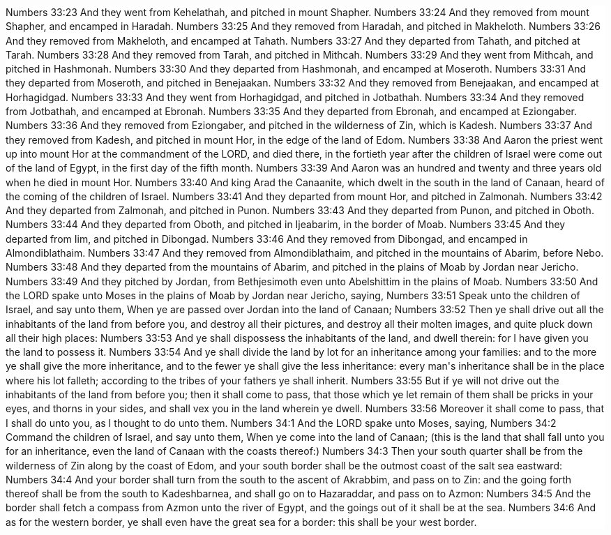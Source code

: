 Numbers 33:23	And they went from Kehelathah, and pitched in mount Shapher.
Numbers 33:24	And they removed from mount Shapher, and encamped in Haradah.
Numbers 33:25	And they removed from Haradah, and pitched in Makheloth.
Numbers 33:26	And they removed from Makheloth, and encamped at Tahath.
Numbers 33:27	And they departed from Tahath, and pitched at Tarah.
Numbers 33:28	And they removed from Tarah, and pitched in Mithcah.
Numbers 33:29	And they went from Mithcah, and pitched in Hashmonah.
Numbers 33:30	And they departed from Hashmonah, and encamped at Moseroth.
Numbers 33:31	And they departed from Moseroth, and pitched in Benejaakan.
Numbers 33:32	And they removed from Benejaakan, and encamped at Horhagidgad.
Numbers 33:33	And they went from Horhagidgad, and pitched in Jotbathah.
Numbers 33:34	And they removed from Jotbathah, and encamped at Ebronah.
Numbers 33:35	And they departed from Ebronah, and encamped at Eziongaber.
Numbers 33:36	And they removed from Eziongaber, and pitched in the wilderness of Zin, which is Kadesh.
Numbers 33:37	And they removed from Kadesh, and pitched in mount Hor, in the edge of the land of Edom.
Numbers 33:38	And Aaron the priest went up into mount Hor at the commandment of the LORD, and died there, in the fortieth year after the children of Israel were come out of the land of Egypt, in the first day of the fifth month.
Numbers 33:39	And Aaron was an hundred and twenty and three years old when he died in mount Hor.
Numbers 33:40	And king Arad the Canaanite, which dwelt in the south in the land of Canaan, heard of the coming of the children of Israel.
Numbers 33:41	And they departed from mount Hor, and pitched in Zalmonah.
Numbers 33:42	And they departed from Zalmonah, and pitched in Punon.
Numbers 33:43	And they departed from Punon, and pitched in Oboth.
Numbers 33:44	And they departed from Oboth, and pitched in Ijeabarim, in the border of Moab.
Numbers 33:45	And they departed from Iim, and pitched in Dibongad.
Numbers 33:46	And they removed from Dibongad, and encamped in Almondiblathaim.
Numbers 33:47	And they removed from Almondiblathaim, and pitched in the mountains of Abarim, before Nebo.
Numbers 33:48	And they departed from the mountains of Abarim, and pitched in the plains of Moab by Jordan near Jericho.
Numbers 33:49	And they pitched by Jordan, from Bethjesimoth even unto Abelshittim in the plains of Moab.
Numbers 33:50	And the LORD spake unto Moses in the plains of Moab by Jordan near Jericho, saying,
Numbers 33:51	Speak unto the children of Israel, and say unto them, When ye are passed over Jordan into the land of Canaan;
Numbers 33:52	Then ye shall drive out all the inhabitants of the land from before you, and destroy all their pictures, and destroy all their molten images, and quite pluck down all their high places:
Numbers 33:53	And ye shall dispossess the inhabitants of the land, and dwell therein: for I have given you the land to possess it.
Numbers 33:54	And ye shall divide the land by lot for an inheritance among your families: and to the more ye shall give the more inheritance, and to the fewer ye shall give the less inheritance: every man's inheritance shall be in the place where his lot falleth; according to the tribes of your fathers ye shall inherit.
Numbers 33:55	But if ye will not drive out the inhabitants of the land from before you; then it shall come to pass, that those which ye let remain of them shall be pricks in your eyes, and thorns in your sides, and shall vex you in the land wherein ye dwell.
Numbers 33:56	Moreover it shall come to pass, that I shall do unto you, as I thought to do unto them.
Numbers 34:1	And the LORD spake unto Moses, saying,
Numbers 34:2	Command the children of Israel, and say unto them, When ye come into the land of Canaan; (this is the land that shall fall unto you for an inheritance, even the land of Canaan with the coasts thereof:)
Numbers 34:3	Then your south quarter shall be from the wilderness of Zin along by the coast of Edom, and your south border shall be the outmost coast of the salt sea eastward:
Numbers 34:4	And your border shall turn from the south to the ascent of Akrabbim, and pass on to Zin: and the going forth thereof shall be from the south to Kadeshbarnea, and shall go on to Hazaraddar, and pass on to Azmon:
Numbers 34:5	And the border shall fetch a compass from Azmon unto the river of Egypt, and the goings out of it shall be at the sea.
Numbers 34:6	And as for the western border, ye shall even have the great sea for a border: this shall be your west border.